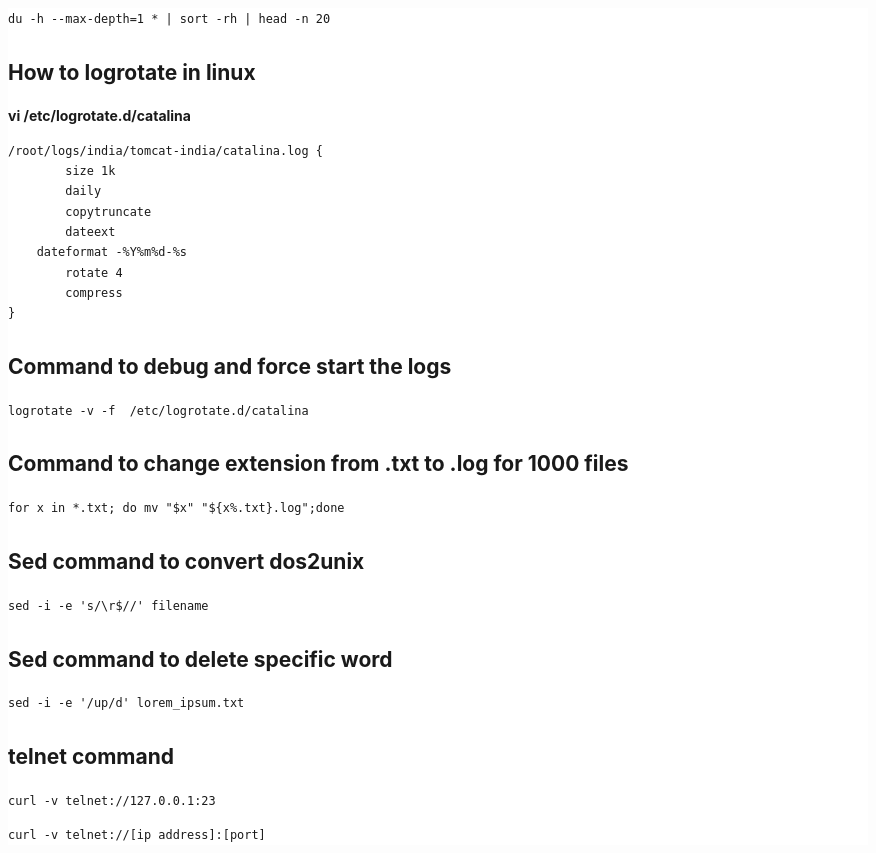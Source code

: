 ```shell
du -h --max-depth=1 * | sort -rh | head -n 20
```
## How to logrotate in linux

**vi /etc/logrotate.d/catalina**

```shell
/root/logs/india/tomcat-india/catalina.log {
        size 1k
        daily
        copytruncate
        dateext
	dateformat -%Y%m%d-%s
        rotate 4
        compress
}
```

## Command to debug and force start the logs

```shell
logrotate -v -f  /etc/logrotate.d/catalina
```

## Command to change extension from .txt to .log for 1000 files

```shell
for x in *.txt; do mv "$x" "${x%.txt}.log";done
```

## Sed command to convert dos2unix

```shell
sed -i -e 's/\r$//' filename
```

## Sed command to delete specific word

```shell
sed -i -e '/up/d' lorem_ipsum.txt
```

## telnet command

```shell
curl -v telnet://127.0.0.1:23
```

```shell
curl -v telnet://[ip address]:[port]
```
